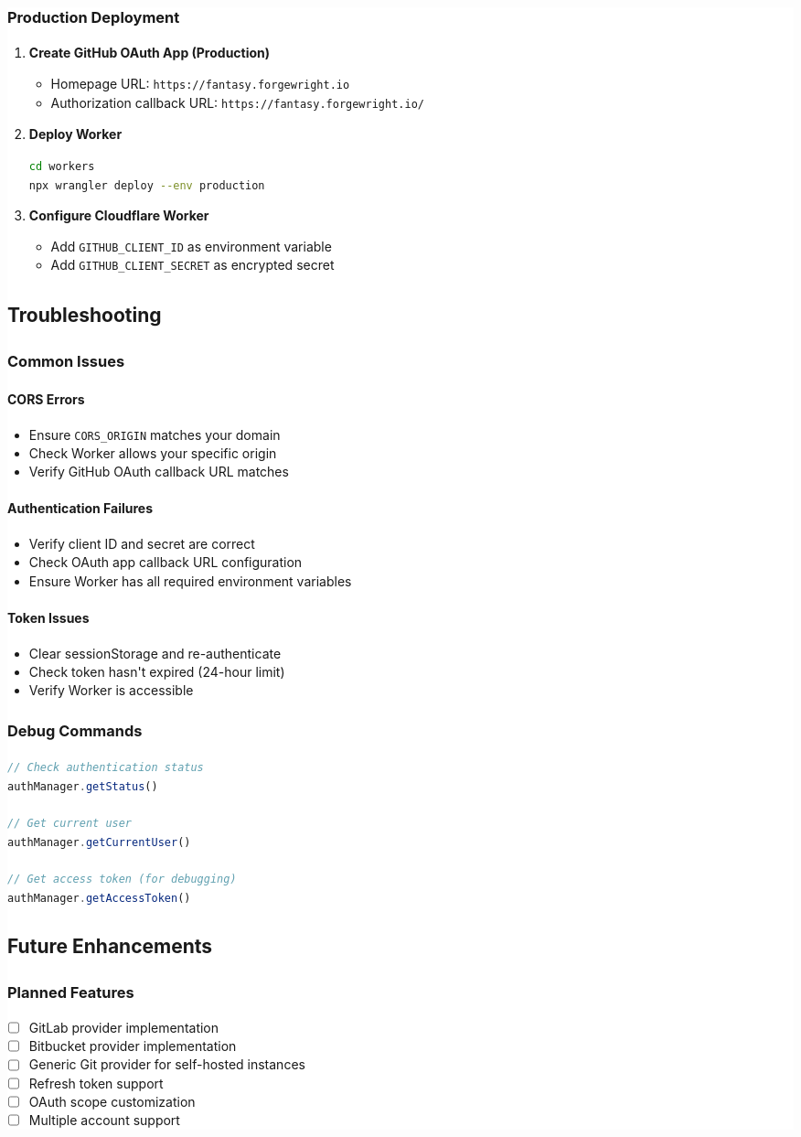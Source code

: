 ### Production Deployment

1. **Create GitHub OAuth App (Production)**
   - Homepage URL: `https://fantasy.forgewright.io`
   - Authorization callback URL: `https://fantasy.forgewright.io/`

2. **Deploy Worker**
   ```bash
   cd workers
   npx wrangler deploy --env production
   ```

3. **Configure Cloudflare Worker**
   - Add `GITHUB_CLIENT_ID` as environment variable
   - Add `GITHUB_CLIENT_SECRET` as encrypted secret

## Troubleshooting

### Common Issues

#### CORS Errors
- Ensure `CORS_ORIGIN` matches your domain
- Check Worker allows your specific origin
- Verify GitHub OAuth callback URL matches

#### Authentication Failures
- Verify client ID and secret are correct
- Check OAuth app callback URL configuration
- Ensure Worker has all required environment variables

#### Token Issues
- Clear sessionStorage and re-authenticate
- Check token hasn't expired (24-hour limit)
- Verify Worker is accessible

### Debug Commands
```javascript
// Check authentication status
authManager.getStatus()

// Get current user
authManager.getCurrentUser()

// Get access token (for debugging)
authManager.getAccessToken()
```

## Future Enhancements

### Planned Features
- [ ] GitLab provider implementation
- [ ] Bitbucket provider implementation
- [ ] Generic Git provider for self-hosted instances
- [ ] Refresh token support
- [ ] OAuth scope customization
- [ ] Multiple account support
